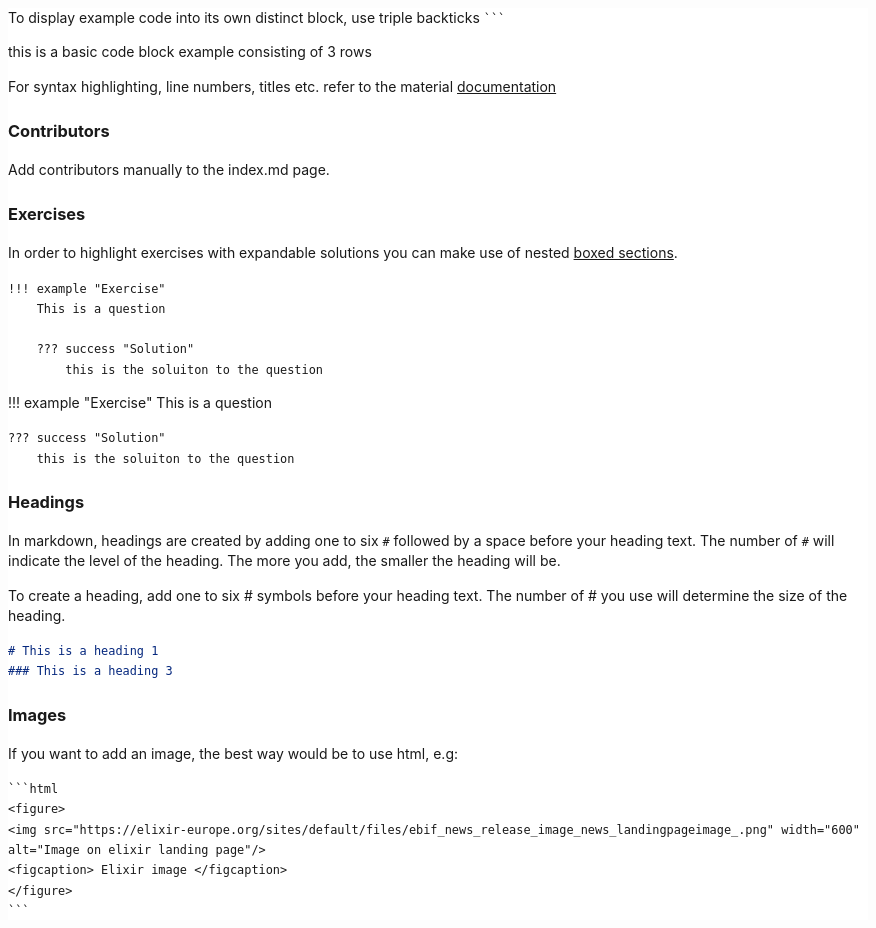 To display example code into its own distinct block, use triple backticks ` ``` ` 
```markdown
  ``` 
  this is a basic code block example
  consisting of
  3 rows
  ```
``` 
For syntax highlighting, line numbers, titles etc. refer to the material [documentation](https://squidfunk.github.io/mkdocs-material/reference/code-blocks)

### Contributors

Add contributors manually to the index.md page.

### Exercises

In order to highlight exercises with expandable solutions you can make use of nested [boxed sections](#boxed-sections).
```
!!! example "Exercise"
    This is a question

    ??? success "Solution"
        this is the soluiton to the question
```

!!! example "Exercise"
    This is a question

    ??? success "Solution"
        this is the soluiton to the question

### Headings

In markdown, headings are created by adding one to six `#` followed by a space before your heading text. The number of `#` will indicate the level of the heading. The more you add, the smaller the heading will be.

To create a heading, add one to six # symbols before your heading text. The number of # you use will determine the size of the heading.
```markdown
# This is a heading 1
### This is a heading 3    
``` 

### Images

  If you want to add an image, the best way would be to use html, e.g:

    ```html
    <figure>
    <img src="https://elixir-europe.org/sites/default/files/ebif_news_release_image_news_landingpageimage_.png" width="600" alt="Image on elixir landing page"/>
    <figcaption> Elixir image </figcaption>
    </figure>
    ```
    